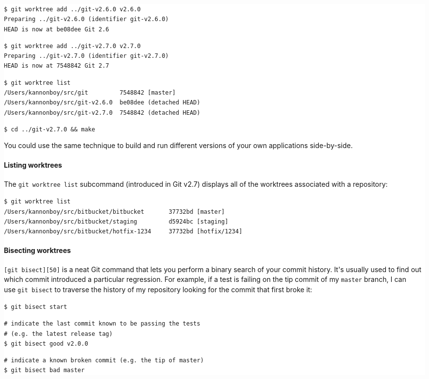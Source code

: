 ```
$ git worktree add ../git-v2.6.0 v2.6.0
Preparing ../git-v2.6.0 (identifier git-v2.6.0)
HEAD is now at be08dee Git 2.6
```

```
$ git worktree add ../git-v2.7.0 v2.7.0
Preparing ../git-v2.7.0 (identifier git-v2.7.0)
HEAD is now at 7548842 Git 2.7
```

```
$ git worktree list
/Users/kannonboy/src/git         7548842 [master]
/Users/kannonboy/src/git-v2.6.0  be08dee (detached HEAD)
/Users/kannonboy/src/git-v2.7.0  7548842 (detached HEAD)
```

```
$ cd ../git-v2.7.0 && make
```

You could use the same technique to build and run different versions of your own applications side-by-side.

#### Listing worktrees

The `git worktree list` subcommand (introduced in Git v2.7) displays all of the worktrees associated with a repository:

```
$ git worktree list
/Users/kannonboy/src/bitbucket/bitbucket       37732bd [master]
/Users/kannonboy/src/bitbucket/staging         d5924bc [staging]
/Users/kannonboy/src/bitbucket/hotfix-1234     37732bd [hotfix/1234]
```

#### Bisecting worktrees

`[git bisect][50]` is a neat Git command that lets you perform a binary search of your commit history. It's usually used to find out which commit introduced a particular regression. For example, if a test is failing on the tip commit of my `master` branch, I can use `git bisect` to traverse the history of my repository looking for the commit that first broke it:

```
$ git bisect start
```

```
# indicate the last commit known to be passing the tests 
# (e.g. the latest release tag)
$ git bisect good v2.0.0
```

```
# indicate a known broken commit (e.g. the tip of master)
$ git bisect bad master
```
